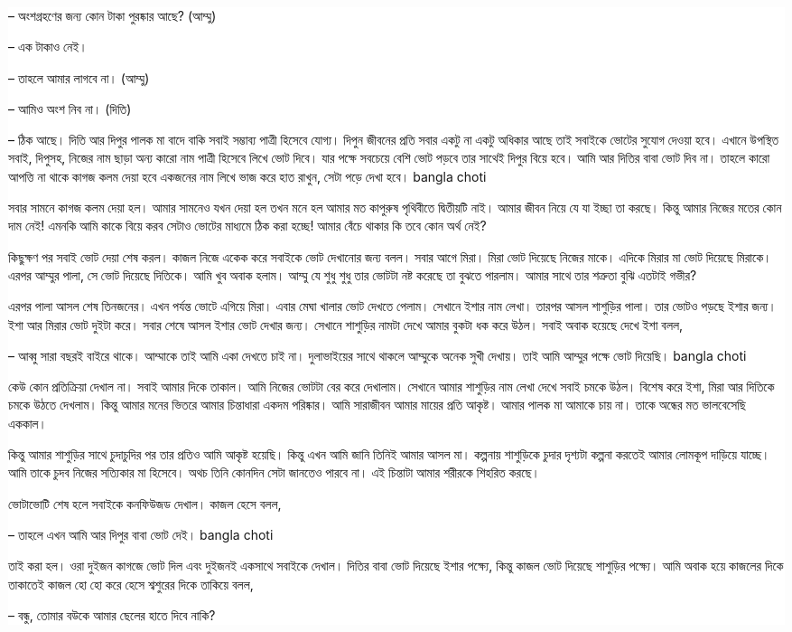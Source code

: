 
– অংশগ্রহণের জন্য কোন টাকা পুরষ্কার আছে? (আম্মু)


– এক টাকাও নেই।


– তাহলে আমার লাগবে না। (আম্মু)


– আমিও অংশ নিব না। (দিতি)


– ঠিক আছে। দিতি আর দিপুর পালক মা বাদে বাকি সবাই সম্ভাব্য পাত্রী হিসেবে যোগ্য। দিপুন জীবনের প্রতি সবার একটু না একটু অধিকার আছে তাই সবাইকে ভোটের সুযোগ দেওয়া হবে। এখানে উপস্থিত সবাই, দিপুসহ, নিজের নাম ছাড়া অন্য কারো নাম পাত্রী হিসেবে লিখে ভোট দিবে। যার পক্ষে সবচেয়ে বেশি ভোট পড়বে তার সাথেই দিপুর বিয়ে হবে। আমি আর দিতির বাবা ভোট দিব না। তাহলে কারো আপত্তি না থাকে কাগজ কলম দেয়া হবে একজনের নাম লিখে ভাজ করে হাত রাখুন, সেটা পড়ে দেখা হবে। bangla choti


সবার সামনে কাগজ কলম দেয়া হল। আমার সামনেও যখন দেয়া হল তখন মনে হল আমার মত কাপুরুষ পৃথিবীতে দ্বিতীয়টি নাই। আমার জীবন নিয়ে যে যা ইচ্ছা তা করছে। কিন্তু আমার নিজের মতের কোন দাম নেই! এমনকি আমি কাকে বিয়ে করব সেটাও ভোটের মাধ্যমে ঠিক করা হচ্ছে! আমার বেঁচে থাকার কি তবে কোন অর্থ নেই?


কিছুক্ষণ পর সবাই ভোট দেয়া শেষ করল। কাজল নিজে একেক করে সবাইকে ভোট দেখানোর জন্য বলল। সবার আগে মিরা। মিরা ভোট দিয়েছে নিজের মাকে। এদিকে মিরার মা ভোট দিয়েছে মিরাকে। এরপর আম্মুর পালা, সে ভোট দিয়েছে দিতিকে। আমি খুব অবাক হলাম। আম্মু যে শুধু শুধু তার ভোটটা নষ্ট করেছে তা বুঝতে পারলাম। আমার সাথে তার শত্রুতা বুঝি এতটাই গভীর?


এরপর পালা আসল শেষ তিনজনের। এখন পর্যন্ত ভোটে এগিয়ে মিরা। এবার মেঘা খালার ভোট দেখতে পেলাম। সেখানে ইশার নাম লেখা। তারপর আসল শাশুড়ির পালা। তার ভোটও পড়ছে ইশার জন্য। ইশা আর মিরার ভোট দুইটা করে। সবার শেষে আসল ইশার ভোট দেখার জন্য। সেখানে শাশুড়ির নামটা দেখে আমার বুকটা ধক করে উঠল। সবাই অবাক হয়েছে দেখে ইশা বলল,


– আব্বু সারা বছরই বাইরে থাকে। আম্মাকে তাই আমি একা দেখতে চাই না। দুলাভাইয়ের সাথে থাকলে আম্মুকে অনেক সুখী দেখায়। তাই আমি আম্মুর পক্ষে ভোট দিয়েছি। bangla choti


কেউ কোন প্রতিক্রিয়া দেখাল না। সবাই আমার দিকে তাকাল। আমি নিজের ভোটটা বের করে দেখালাম। সেখানে আমার শাশুড়ির নাম লেখা দেখে সবাই চমকে উঠল। বিশেষ করে ইশা, মিরা আর দিতিকে চমকে উঠতে দেখলাম। কিন্তু আমার মনের ভিতরে আমার চিন্তাধারা একদম পরিষ্কার। আমি সারাজীবন আমার মায়ের প্রতি আকৃষ্ট। আমার পালক মা আমাকে চায় না। তাকে অন্ধের মত ভালবেসেছি এককাল।


কিন্তু আমার শাশুড়ির সাথে চুদাচুদির পর তার প্রতিও আমি আকৃষ্ট হয়েছি। কিন্তু এখন আমি জানি তিনিই আমার আসল মা। কল্পনায় শাশুড়িকে চুদার দৃশ্যটা কল্পনা করতেই আমার লোমকূপ দাড়িয়ে যাচ্ছে। আমি তাকে চুদব নিজের সত্যিকার মা হিসেবে। অথচ তিনি কোনদিন সেটা জানতেও পারবে না। এই চিন্তাটা আমার শরীরকে শিহরিত করছে।


ভোটাভোটি শেষ হলে সবাইকে কনফিউজড দেখাল। কাজল হেসে বলল,


– তাহলে এখন আমি আর দিপুর বাবা ভোট দেই। bangla choti


তাই করা হল। ওরা দুইজন কাগজে ভোট দিল এবং দুইজনই একসাথে সবাইকে দেখাল। দিতির বাবা ভোট দিয়েছে ইশার পক্ষ্যে, কিন্তু কাজল ভোট দিয়েছে শাশুড়ির পক্ষ্যে। আমি অবাক হয়ে কাজলের দিকে তাকাতেই কাজল হো হো করে হেসে শ্বশুরের দিকে তাকিয়ে বলল,


– বন্ধু, তোমার বউকে আমার ছেলের হাতে দিবে নাকি?
